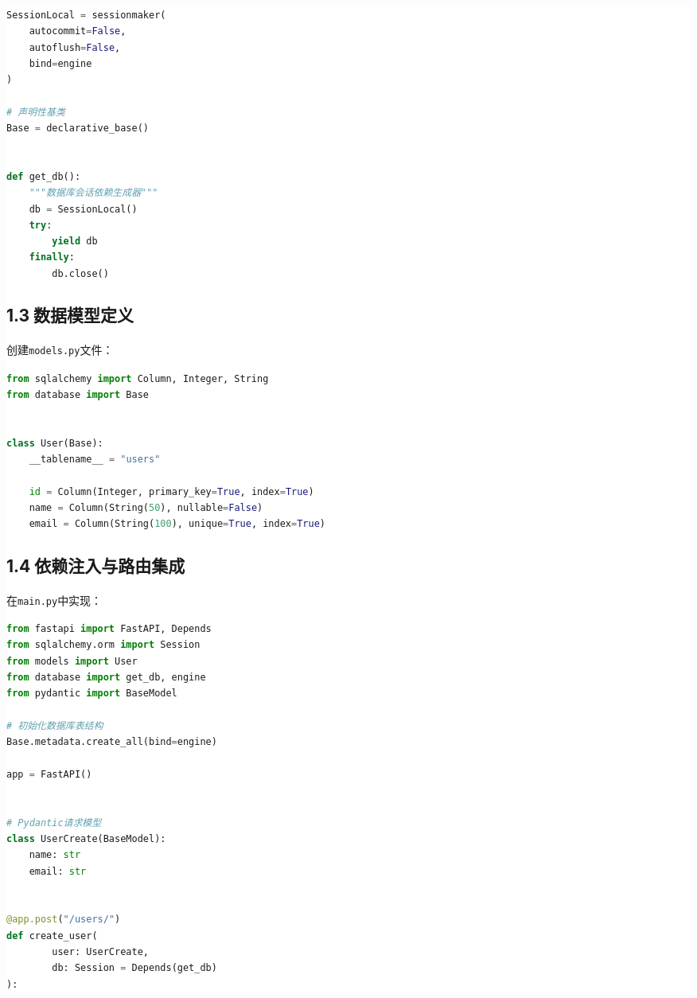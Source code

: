 ```python
SessionLocal = sessionmaker(
    autocommit=False,
    autoflush=False,
    bind=engine
)

# 声明性基类
Base = declarative_base()


def get_db():
    """数据库会话依赖生成器"""
    db = SessionLocal()
    try:
        yield db
    finally:
        db.close()
```

## 1.3 数据模型定义

创建`models.py`文件：

```python
from sqlalchemy import Column, Integer, String
from database import Base


class User(Base):
    __tablename__ = "users"

    id = Column(Integer, primary_key=True, index=True)
    name = Column(String(50), nullable=False)
    email = Column(String(100), unique=True, index=True)
```

## 1.4 依赖注入与路由集成

在`main.py`中实现：

```python
from fastapi import FastAPI, Depends
from sqlalchemy.orm import Session
from models import User
from database import get_db, engine
from pydantic import BaseModel

# 初始化数据库表结构
Base.metadata.create_all(bind=engine)

app = FastAPI()


# Pydantic请求模型
class UserCreate(BaseModel):
    name: str
    email: str


@app.post("/users/")
def create_user(
        user: UserCreate,
        db: Session = Depends(get_db)
):
```